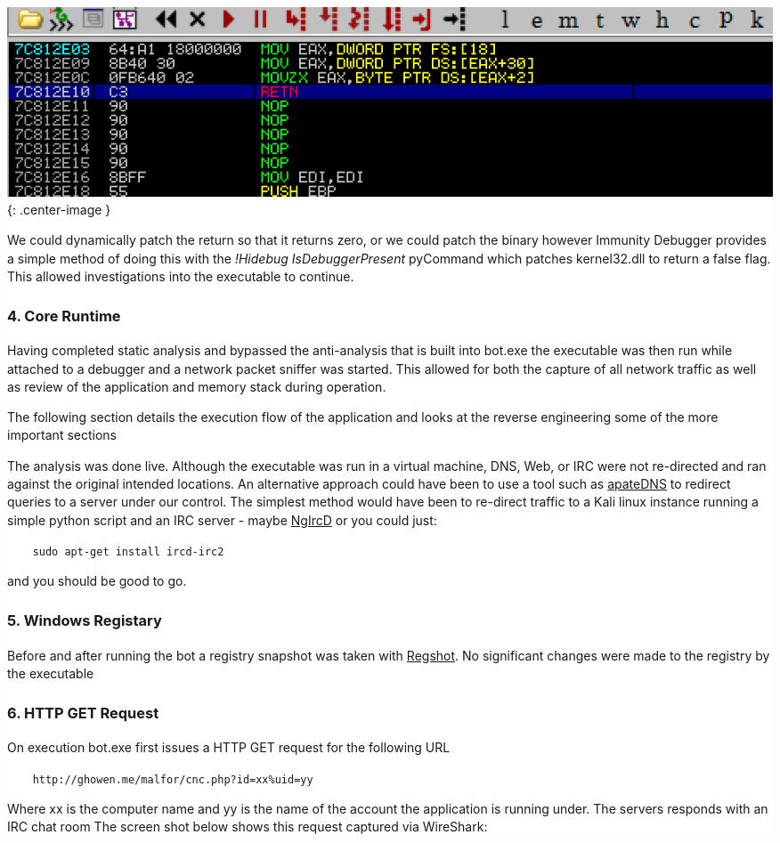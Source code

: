![My helpful screenshot](/public/img/malware13.png){: .center-image }

We could dynamically patch the return so that it returns zero, or we could patch the binary however Immunity Debugger provides a simple method of doing this with the *!Hidebug IsDebuggerPresent* pyCommand which patches kernel32.dll to return a false flag. This allowed investigations into the executable to continue.


### 4. Core Runtime

Having completed static analysis and bypassed the anti-analysis that is built into bot.exe the executable was then run while attached to a debugger and a network packet sniffer was started. This allowed for both the capture of all network traffic as well as review of the application and memory stack during operation.

The following section details the execution flow of the application and looks at the reverse engineering some of the more important sections

The analysis was done live. Although the executable was run in a virtual machine, DNS, Web, or IRC were not re-directed and ran against the original intended locations. An alternative approach could have been to use a tool such as [apateDNS](http://www.mandiant.com/resources/download/research-tool-mandiant-apatedns) to redirect queries to a server under our control. The simplest method would have been to re-direct traffic to a Kali linux instance running a simple python script and an IRC server - maybe [NgIrcD](http://ngircd.barton.de/documentation.php.en) or you could just:


		sudo apt-get install ircd-irc2


and you should be good to go.

### 5. Windows Registary

Before and after running the bot a registry snapshot was taken with [Regshot](http://sourceforge.net/projects/regshot/). No significant changes were made to the registry by the executable



### 6. HTTP GET Request

On execution bot.exe first issues a HTTP GET request for the following URL


		http://ghowen.me/malfor/cnc.php?id=xx%uid=yy


Where xx is the computer name and yy is the name of the account the application is running under. The servers responds with an IRC chat room The screen shot below shows this request captured via WireShark:
